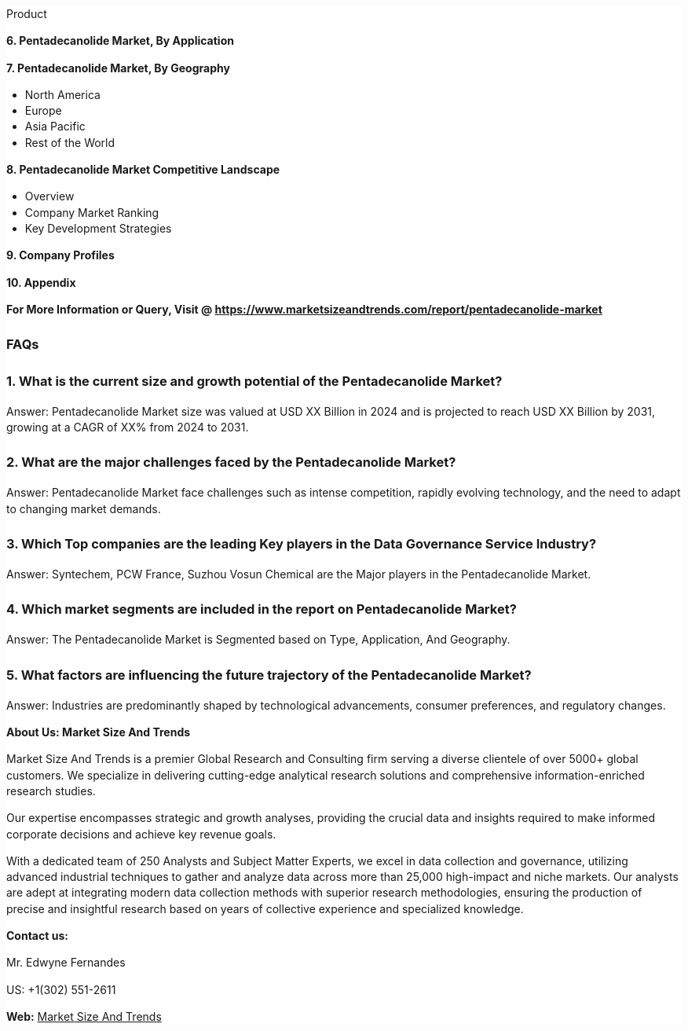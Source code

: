 Product</span></strong></p></div><div class="" data-test-id=""><p><strong><span class="">6. Pentadecanolide Market, By Application</span></strong></p></div><div class="" data-test-id=""><p><strong><span class="">7. Pentadecanolide Market, By Geography</span></strong></p></div><div class="" data-test-id=""><ul><li><span class="">North America</span></li><li><span class="">Europe</span></li><li><span class="">Asia Pacific</span></li><li><span class="">Rest of the World</span></li></ul></div><div class="" data-test-id=""><p><strong><span class="">8. Pentadecanolide Market Competitive Landscape</span></strong></p></div><div class="" data-test-id=""><ul><li><span class="">Overview</span></li><li><span class="">Company Market Ranking</span></li><li><span class="">Key Development Strategies</span></li></ul></div><div class="" data-test-id=""><p><strong><span class="">9. Company Profiles</span></strong></p></div><div class="" data-test-id=""><p><strong><span class="">10. Appendix</span></strong></p></div><div class="" data-test-id=""><p><strong><span class="">For More Information or Query, Visit @ <a href="https://www.marketsizeandtrends.com/report/pentadecanolide-market" target="_blank">https://www.marketsizeandtrends.com/report/pentadecanolide-market</a></span></strong></p></div><div class="" data-test-id=""><div class="article-main__content" data-test-id="publishing-text-block"><h3><strong><span class="">FAQs</span></strong></h3></div><div class="article-main__content" data-test-id="publishing-text-block"><h3><span class="">1. What is the current size and growth potential of the Pentadecanolide Market?</span></h3></div><div class="article-main__content" data-test-id="publishing-text-block"><p><span class="font-[700]">Answer</span><span class="">: Pentadecanolide Market size was valued at USD XX Billion in 2024 and is projected to reach USD XX Billion by 2031, growing at a CAGR of XX% from 2024 to 2031.</span></p></div><div class="article-main__content" data-test-id="publishing-text-block"><h3><span class="">2. What are the major challenges faced by the Pentadecanolide Market?</span></h3></div><div class="article-main__content" data-test-id="publishing-text-block"><p><span class="font-[700]">Answer</span><span class="">: Pentadecanolide Market face challenges such as intense competition, rapidly evolving technology, and the need to adapt to changing market demands.</span></p></div><div class="article-main__content" data-test-id="publishing-text-block"><h3><span class="">3. Which Top companies are the leading Key players in the Data Governance Service Industry?</span></h3></div><div class="article-main__content" data-test-id="publishing-text-block"><p><span class="font-[700]">Answer</span><span class="">: Syntechem, PCW France, Suzhou Vosun Chemical are the Major players in the Pentadecanolide Market.</span></p></div><div class="article-main__content" data-test-id="publishing-text-block"><h3><span class="">4. Which market segments are included in the report on Pentadecanolide Market?</span></h3></div><div class="article-main__content" data-test-id="publishing-text-block"><p><span class="font-[700]">Answer</span><span class="">: The Pentadecanolide Market is Segmented based on Type, Application, And Geography.</span></p></div><div class="article-main__content" data-test-id="publishing-text-block"><h3><span class="">5. What factors are influencing the future trajectory of the Pentadecanolide Market?</span></h3></div><div class="article-main__content" data-test-id="publishing-text-block"><p><span class="font-[700]">Answer:</span><span class="">&nbsp;Industries are predominantly shaped by technological advancements, consumer preferences, and regulatory changes.</span></p></div><p><strong><span class="">About Us: Market Size And Trends</span></strong></p></div><div class="" data-test-id=""><p><span class="">Market Size And Trends is a premier Global Research and Consulting firm serving a diverse clientele of over 5000+ global customers. We specialize in delivering cutting-edge analytical research solutions and comprehensive information-enriched research studies.</span></p></div><div class="" data-test-id=""><p><span class="">Our expertise encompasses strategic and growth analyses, providing the crucial data and insights required to make informed corporate decisions and achieve key revenue goals.</span></p></div><div class="" data-test-id=""><p><span class="">With a dedicated team of 250 Analysts and Subject Matter Experts, we excel in data collection and governance, utilizing advanced industrial techniques to gather and analyze data across more than 25,000 high-impact and niche markets. Our analysts are adept at integrating modern data collection methods with superior research methodologies, ensuring the production of precise and insightful research based on years of collective experience and specialized knowledge.</span></p></div><div class="" data-test-id=""><p><strong><span class="">Contact us:</span></strong></p></div><div class="" data-test-id=""><p><span class="">Mr. Edwyne Fernandes</span></p></div><div class="" data-test-id=""><p><span class="">US: +1(302) 551-2611<br /></span></p><p><span class=""><strong>Web:</strong> <a href="https://www.marketsizeandtrends.com/" target="_blank">Market Size And Trends</a></span></p></div>
